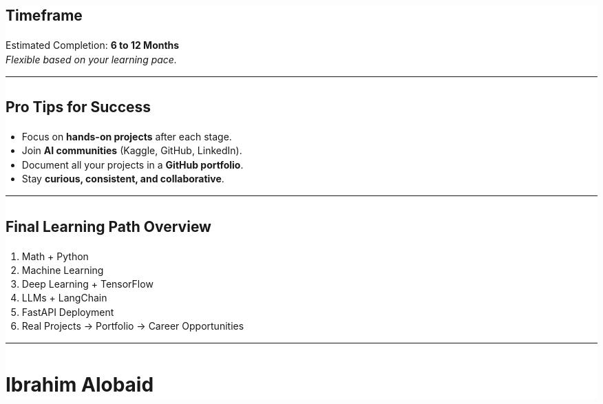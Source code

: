 
##  Timeframe
Estimated Completion: **6 to 12 Months**  
*Flexible based on your learning pace.*

---

##  Pro Tips for Success
- Focus on **hands-on projects** after each stage.
- Join **AI communities** (Kaggle, GitHub, LinkedIn).
- Document all your projects in a **GitHub portfolio**.
- Stay **curious, consistent, and collaborative**.

---

##  Final Learning Path Overview
1. Math + Python  
2. Machine Learning  
3. Deep Learning + TensorFlow  
4. LLMs + LangChain  
5. FastAPI Deployment  
6. Real Projects → Portfolio → Career Opportunities

---


# Ibrahim Alobaid












